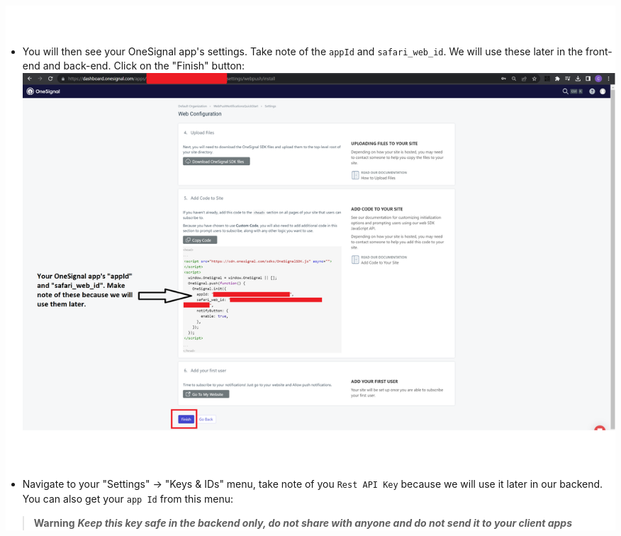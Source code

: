 <br></br>
- You will then see your OneSignal app's settings. Take note of the `appId` and `safari_web_id`. We will use these later in the front-end and back-end. Click on the "Finish" button:
![](./assets/createOneSignalApp4.png)
<br></br>
<br></br>
- Navigate to your "Settings" -> "Keys & IDs" menu, take note of you `Rest API Key` because we will use it later in our backend. You can also get your `app Id` from this menu:
> **Warning**
> <b><i>Keep this key safe in the backend only, do not share with anyone and do not send it to your client apps</i></b>
